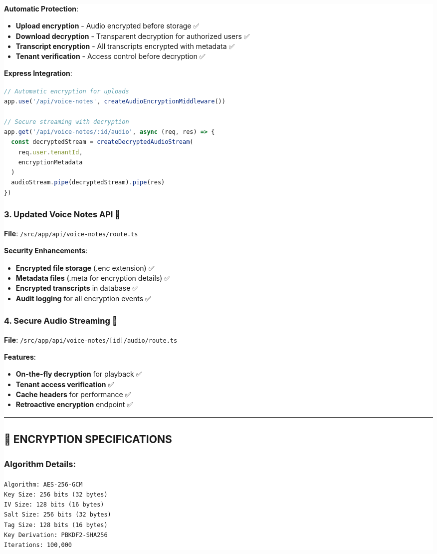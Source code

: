 **Automatic Protection**:
- **Upload encryption** - Audio encrypted before storage ✅
- **Download decryption** - Transparent decryption for authorized users ✅
- **Transcript encryption** - All transcripts encrypted with metadata ✅
- **Tenant verification** - Access control before decryption ✅

**Express Integration**:
```typescript
// Automatic encryption for uploads
app.use('/api/voice-notes', createAudioEncryptionMiddleware())

// Secure streaming with decryption
app.get('/api/voice-notes/:id/audio', async (req, res) => {
  const decryptedStream = createDecryptedAudioStream(
    req.user.tenantId,
    encryptionMetadata
  )
  audioStream.pipe(decryptedStream).pipe(res)
})
```

### 3. **Updated Voice Notes API** 📝
**File**: `/src/app/api/voice-notes/route.ts`

**Security Enhancements**:
- **Encrypted file storage** (.enc extension) ✅
- **Metadata files** (.meta for encryption details) ✅
- **Encrypted transcripts** in database ✅
- **Audit logging** for all encryption events ✅

### 4. **Secure Audio Streaming** 🎵
**File**: `/src/app/api/voice-notes/[id]/audio/route.ts`

**Features**:
- **On-the-fly decryption** for playback ✅
- **Tenant access verification** ✅
- **Cache headers** for performance ✅
- **Retroactive encryption** endpoint ✅

---

## 🔑 ENCRYPTION SPECIFICATIONS

### **Algorithm Details**:
```
Algorithm: AES-256-GCM
Key Size: 256 bits (32 bytes)
IV Size: 128 bits (16 bytes)
Salt Size: 256 bits (32 bytes)
Tag Size: 128 bits (16 bytes)
Key Derivation: PBKDF2-SHA256
Iterations: 100,000
```

